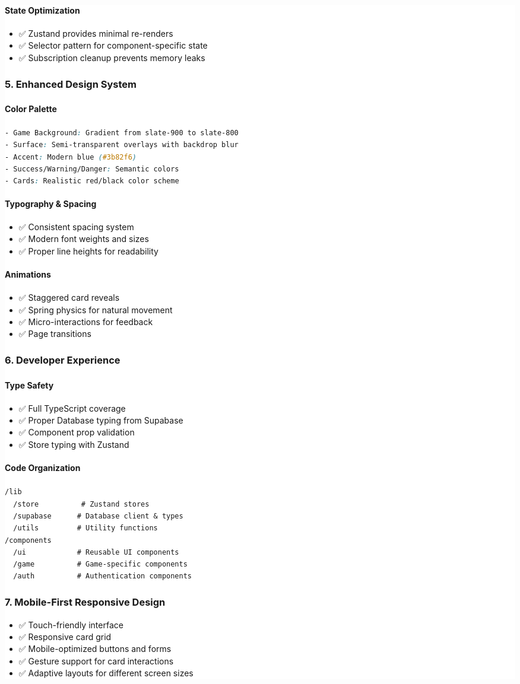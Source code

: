#### **State Optimization**
- ✅ Zustand provides minimal re-renders
- ✅ Selector pattern for component-specific state
- ✅ Subscription cleanup prevents memory leaks

### 5. **Enhanced Design System**

#### **Color Palette**
```css
- Game Background: Gradient from slate-900 to slate-800
- Surface: Semi-transparent overlays with backdrop blur
- Accent: Modern blue (#3b82f6)
- Success/Warning/Danger: Semantic colors
- Cards: Realistic red/black color scheme
```

#### **Typography & Spacing**
- ✅ Consistent spacing system
- ✅ Modern font weights and sizes
- ✅ Proper line heights for readability

#### **Animations**
- ✅ Staggered card reveals
- ✅ Spring physics for natural movement
- ✅ Micro-interactions for feedback
- ✅ Page transitions

### 6. **Developer Experience**

#### **Type Safety**
- ✅ Full TypeScript coverage
- ✅ Proper Database typing from Supabase
- ✅ Component prop validation
- ✅ Store typing with Zustand

#### **Code Organization**
```
/lib
  /store          # Zustand stores
  /supabase      # Database client & types
  /utils         # Utility functions
/components
  /ui            # Reusable UI components
  /game          # Game-specific components
  /auth          # Authentication components
```

### 7. **Mobile-First Responsive Design**
- ✅ Touch-friendly interface
- ✅ Responsive card grid
- ✅ Mobile-optimized buttons and forms
- ✅ Gesture support for card interactions
- ✅ Adaptive layouts for different screen sizes

